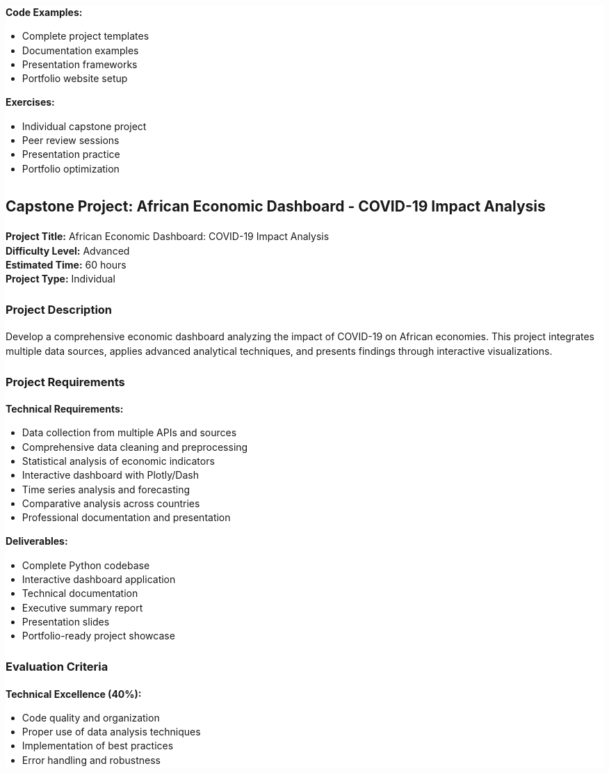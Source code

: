 **Code Examples:**
- Complete project templates
- Documentation examples
- Presentation frameworks
- Portfolio website setup

**Exercises:**
- Individual capstone project
- Peer review sessions
- Presentation practice
- Portfolio optimization

## Capstone Project: African Economic Dashboard - COVID-19 Impact Analysis

**Project Title:** African Economic Dashboard: COVID-19 Impact Analysis  
**Difficulty Level:** Advanced  
**Estimated Time:** 60 hours  
**Project Type:** Individual  

### Project Description

Develop a comprehensive economic dashboard analyzing the impact of COVID-19 on African economies. This project integrates multiple data sources, applies advanced analytical techniques, and presents findings through interactive visualizations.

### Project Requirements

**Technical Requirements:**
- Data collection from multiple APIs and sources
- Comprehensive data cleaning and preprocessing
- Statistical analysis of economic indicators
- Interactive dashboard with Plotly/Dash
- Time series analysis and forecasting
- Comparative analysis across countries
- Professional documentation and presentation

**Deliverables:**
- Complete Python codebase
- Interactive dashboard application
- Technical documentation
- Executive summary report
- Presentation slides
- Portfolio-ready project showcase

### Evaluation Criteria

**Technical Excellence (40%):**
- Code quality and organization
- Proper use of data analysis techniques
- Implementation of best practices
- Error handling and robustness
